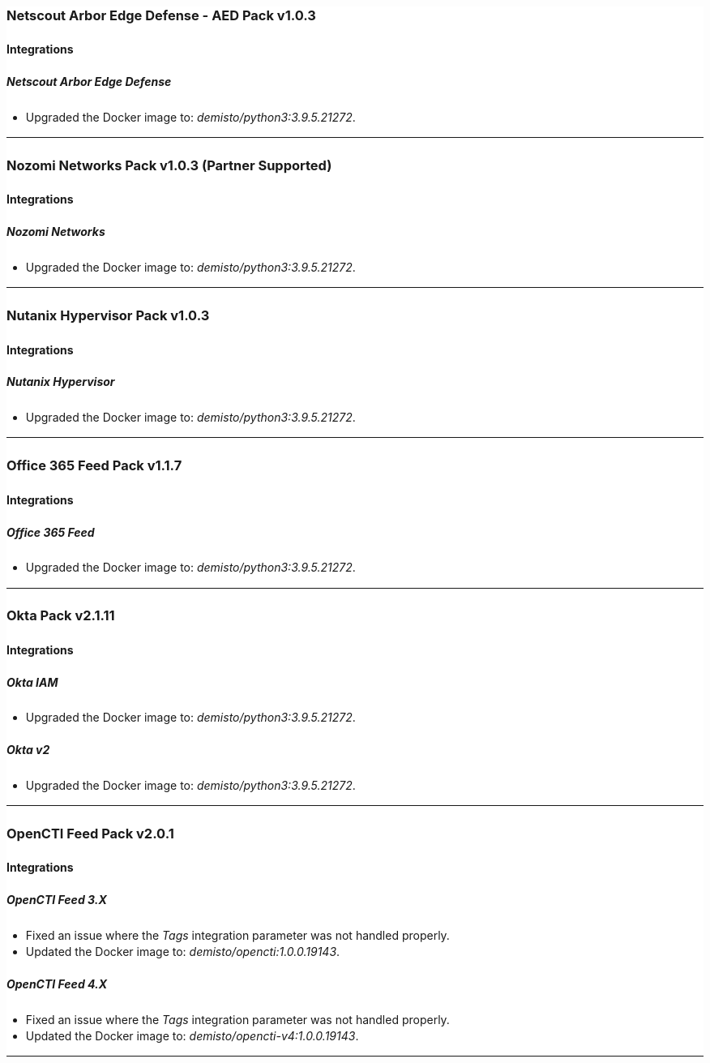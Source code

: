 ### Netscout Arbor Edge Defense - AED Pack v1.0.3
#### Integrations
##### Netscout Arbor Edge Defense
- Upgraded the Docker image to: *demisto/python3:3.9.5.21272*.

---

### Nozomi Networks Pack v1.0.3 (Partner Supported)
#### Integrations
##### Nozomi Networks
- Upgraded the Docker image to: *demisto/python3:3.9.5.21272*.

---

### Nutanix Hypervisor Pack v1.0.3
#### Integrations
##### Nutanix Hypervisor
- Upgraded the Docker image to: *demisto/python3:3.9.5.21272*.

---

### Office 365 Feed Pack v1.1.7
#### Integrations
##### Office 365 Feed
- Upgraded the Docker image to: *demisto/python3:3.9.5.21272*.

---

### Okta Pack v2.1.11
#### Integrations
##### Okta IAM
- Upgraded the Docker image to: *demisto/python3:3.9.5.21272*.

##### Okta v2
- Upgraded the Docker image to: *demisto/python3:3.9.5.21272*.

---

### OpenCTI Feed Pack v2.0.1
#### Integrations
##### OpenCTI Feed 3.X
- Fixed an issue where the *Tags* integration parameter was not handled properly.
- Updated the Docker image to: *demisto/opencti:1.0.0.19143*.

##### OpenCTI Feed 4.X
- Fixed an issue where the *Tags* integration parameter was not handled properly.
- Updated the Docker image to: *demisto/opencti-v4:1.0.0.19143*.

---